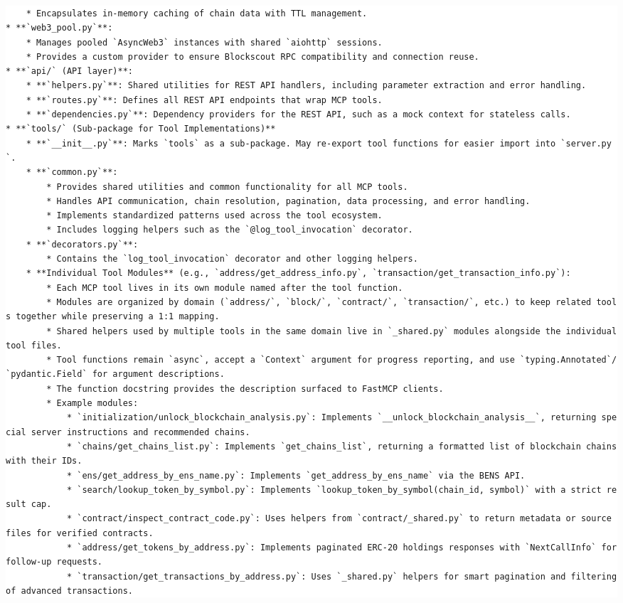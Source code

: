         * Encapsulates in-memory caching of chain data with TTL management.
    * **`web3_pool.py`**:
        * Manages pooled `AsyncWeb3` instances with shared `aiohttp` sessions.
        * Provides a custom provider to ensure Blockscout RPC compatibility and connection reuse.
    * **`api/` (API layer)**:
        * **`helpers.py`**: Shared utilities for REST API handlers, including parameter extraction and error handling.
        * **`routes.py`**: Defines all REST API endpoints that wrap MCP tools.
        * **`dependencies.py`**: Dependency providers for the REST API, such as a mock context for stateless calls.
    * **`tools/` (Sub-package for Tool Implementations)**
        * **`__init__.py`**: Marks `tools` as a sub-package. May re-export tool functions for easier import into `server.py`.
        * **`common.py`**:
            * Provides shared utilities and common functionality for all MCP tools.
            * Handles API communication, chain resolution, pagination, data processing, and error handling.
            * Implements standardized patterns used across the tool ecosystem.
            * Includes logging helpers such as the `@log_tool_invocation` decorator.
        * **`decorators.py`**:
            * Contains the `log_tool_invocation` decorator and other logging helpers.
        * **Individual Tool Modules** (e.g., `address/get_address_info.py`, `transaction/get_transaction_info.py`):
            * Each MCP tool lives in its own module named after the tool function.
            * Modules are organized by domain (`address/`, `block/`, `contract/`, `transaction/`, etc.) to keep related tools together while preserving a 1:1 mapping.
            * Shared helpers used by multiple tools in the same domain live in `_shared.py` modules alongside the individual tool files.
            * Tool functions remain `async`, accept a `Context` argument for progress reporting, and use `typing.Annotated`/`pydantic.Field` for argument descriptions.
            * The function docstring provides the description surfaced to FastMCP clients.
            * Example modules:
                * `initialization/unlock_blockchain_analysis.py`: Implements `__unlock_blockchain_analysis__`, returning special server instructions and recommended chains.
                * `chains/get_chains_list.py`: Implements `get_chains_list`, returning a formatted list of blockchain chains with their IDs.
                * `ens/get_address_by_ens_name.py`: Implements `get_address_by_ens_name` via the BENS API.
                * `search/lookup_token_by_symbol.py`: Implements `lookup_token_by_symbol(chain_id, symbol)` with a strict result cap.
                * `contract/inspect_contract_code.py`: Uses helpers from `contract/_shared.py` to return metadata or source files for verified contracts.
                * `address/get_tokens_by_address.py`: Implements paginated ERC-20 holdings responses with `NextCallInfo` for follow-up requests.
                * `transaction/get_transactions_by_address.py`: Uses `_shared.py` helpers for smart pagination and filtering of advanced transactions.
